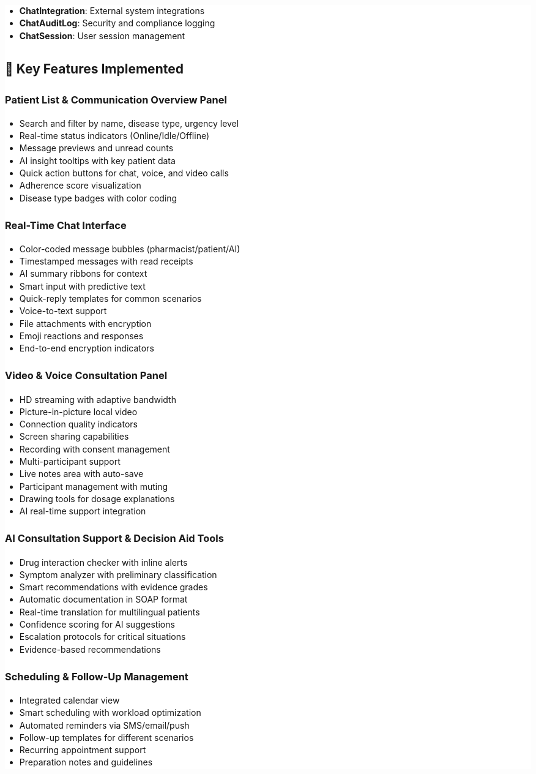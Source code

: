 - **ChatIntegration**: External system integrations
- **ChatAuditLog**: Security and compliance logging
- **ChatSession**: User session management

## 🚀 **Key Features Implemented**

### **Patient List & Communication Overview Panel**
- Search and filter by name, disease type, urgency level
- Real-time status indicators (Online/Idle/Offline)
- Message previews and unread counts
- AI insight tooltips with key patient data
- Quick action buttons for chat, voice, and video calls
- Adherence score visualization
- Disease type badges with color coding

### **Real-Time Chat Interface**
- Color-coded message bubbles (pharmacist/patient/AI)
- Timestamped messages with read receipts
- AI summary ribbons for context
- Smart input with predictive text
- Quick-reply templates for common scenarios
- Voice-to-text support
- File attachments with encryption
- Emoji reactions and responses
- End-to-end encryption indicators

### **Video & Voice Consultation Panel**
- HD streaming with adaptive bandwidth
- Picture-in-picture local video
- Connection quality indicators
- Screen sharing capabilities
- Recording with consent management
- Multi-participant support
- Live notes area with auto-save
- Participant management with muting
- Drawing tools for dosage explanations
- AI real-time support integration

### **AI Consultation Support & Decision Aid Tools**
- Drug interaction checker with inline alerts
- Symptom analyzer with preliminary classification
- Smart recommendations with evidence grades
- Automatic documentation in SOAP format
- Real-time translation for multilingual patients
- Confidence scoring for AI suggestions
- Escalation protocols for critical situations
- Evidence-based recommendations

### **Scheduling & Follow-Up Management**
- Integrated calendar view
- Smart scheduling with workload optimization
- Automated reminders via SMS/email/push
- Follow-up templates for different scenarios
- Recurring appointment support
- Preparation notes and guidelines
